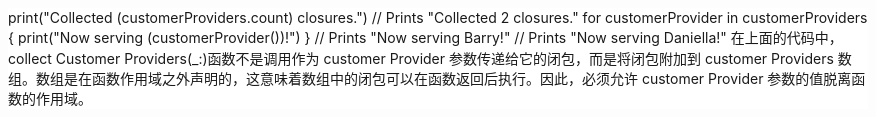 print("Collected \(customerProviders.count) closures.")
// Prints "Collected 2 closures."
for customerProvider in customerProviders {
print("Now serving \(customerProvider())!")
}
// Prints "Now serving Barry!"
// Prints "Now serving Daniella!"
在上面的代码中， collect Customer Providers(\_:)函数不是调用作为 customer Provider 参数传递给它的闭包，而是将闭包附加到 customer Providers 数组。数组是在函数作用域之外声明的，这意味着数组中的闭包可以在函数返回后执行。因此，必须允许 customer Provider 参数的值脱离函数的作用域。
